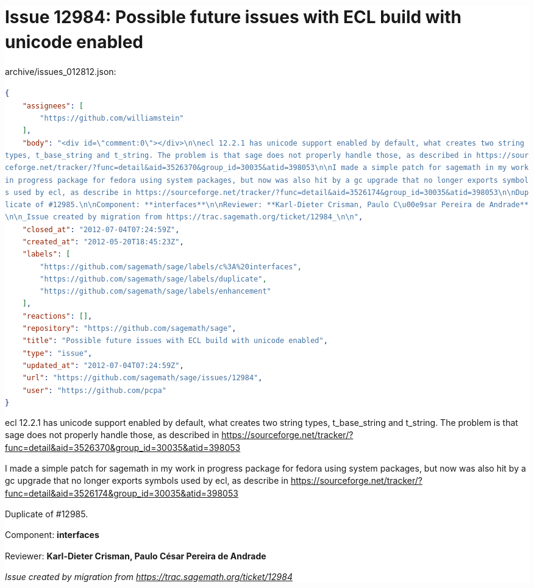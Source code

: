 # Issue 12984: Possible future issues with ECL build with unicode enabled

archive/issues_012812.json:
```json
{
    "assignees": [
        "https://github.com/williamstein"
    ],
    "body": "<div id=\"comment:0\"></div>\n\necl 12.2.1 has unicode support enabled by default, what creates two string types, t_base_string and t_string. The problem is that sage does not properly handle those, as described in https://sourceforge.net/tracker/?func=detail&aid=3526370&group_id=30035&atid=398053\n\nI made a simple patch for sagemath in my work in progress package for fedora using system packages, but now was also hit by a gc upgrade that no longer exports symbols used by ecl, as describe in https://sourceforge.net/tracker/?func=detail&aid=3526174&group_id=30035&atid=398053\n\nDuplicate of #12985.\n\nComponent: **interfaces**\n\nReviewer: **Karl-Dieter Crisman, Paulo C\u00e9sar Pereira de Andrade**\n\n_Issue created by migration from https://trac.sagemath.org/ticket/12984_\n\n",
    "closed_at": "2012-07-04T07:24:59Z",
    "created_at": "2012-05-20T18:45:23Z",
    "labels": [
        "https://github.com/sagemath/sage/labels/c%3A%20interfaces",
        "https://github.com/sagemath/sage/labels/duplicate",
        "https://github.com/sagemath/sage/labels/enhancement"
    ],
    "reactions": [],
    "repository": "https://github.com/sagemath/sage",
    "title": "Possible future issues with ECL build with unicode enabled",
    "type": "issue",
    "updated_at": "2012-07-04T07:24:59Z",
    "url": "https://github.com/sagemath/sage/issues/12984",
    "user": "https://github.com/pcpa"
}
```
<div id="comment:0"></div>

ecl 12.2.1 has unicode support enabled by default, what creates two string types, t_base_string and t_string. The problem is that sage does not properly handle those, as described in https://sourceforge.net/tracker/?func=detail&aid=3526370&group_id=30035&atid=398053

I made a simple patch for sagemath in my work in progress package for fedora using system packages, but now was also hit by a gc upgrade that no longer exports symbols used by ecl, as describe in https://sourceforge.net/tracker/?func=detail&aid=3526174&group_id=30035&atid=398053

Duplicate of #12985.

Component: **interfaces**

Reviewer: **Karl-Dieter Crisman, Paulo César Pereira de Andrade**

_Issue created by migration from https://trac.sagemath.org/ticket/12984_


